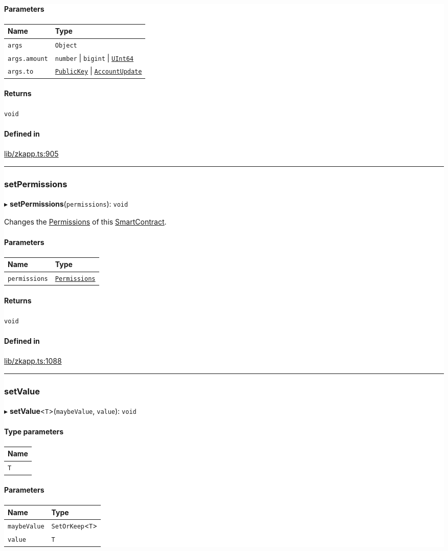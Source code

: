 #### Parameters

| Name | Type |
| :------ | :------ |
| `args` | `Object` |
| `args.amount` | `number` \| `bigint` \| [`UInt64`](UInt64.md) |
| `args.to` | [`PublicKey`](Types.PublicKey.md) \| [`AccountUpdate`](AccountUpdate.md) |

#### Returns

`void`

#### Defined in

[lib/zkapp.ts:905](https://github.com/o1-labs/snarkyjs/blob/b5e7c38/src/lib/zkapp.ts#L905)

___

### setPermissions

▸ **setPermissions**(`permissions`): `void`

Changes the [Permissions](../interfaces/Permissions.md) of this [SmartContract](SmartContract.md).

#### Parameters

| Name | Type |
| :------ | :------ |
| `permissions` | [`Permissions`](../README.md#permissions) |

#### Returns

`void`

#### Defined in

[lib/zkapp.ts:1088](https://github.com/o1-labs/snarkyjs/blob/b5e7c38/src/lib/zkapp.ts#L1088)

___

### setValue

▸ **setValue**<`T`\>(`maybeValue`, `value`): `void`

#### Type parameters

| Name |
| :------ |
| `T` |

#### Parameters

| Name | Type |
| :------ | :------ |
| `maybeValue` | `SetOrKeep`<`T`\> |
| `value` | `T` |
